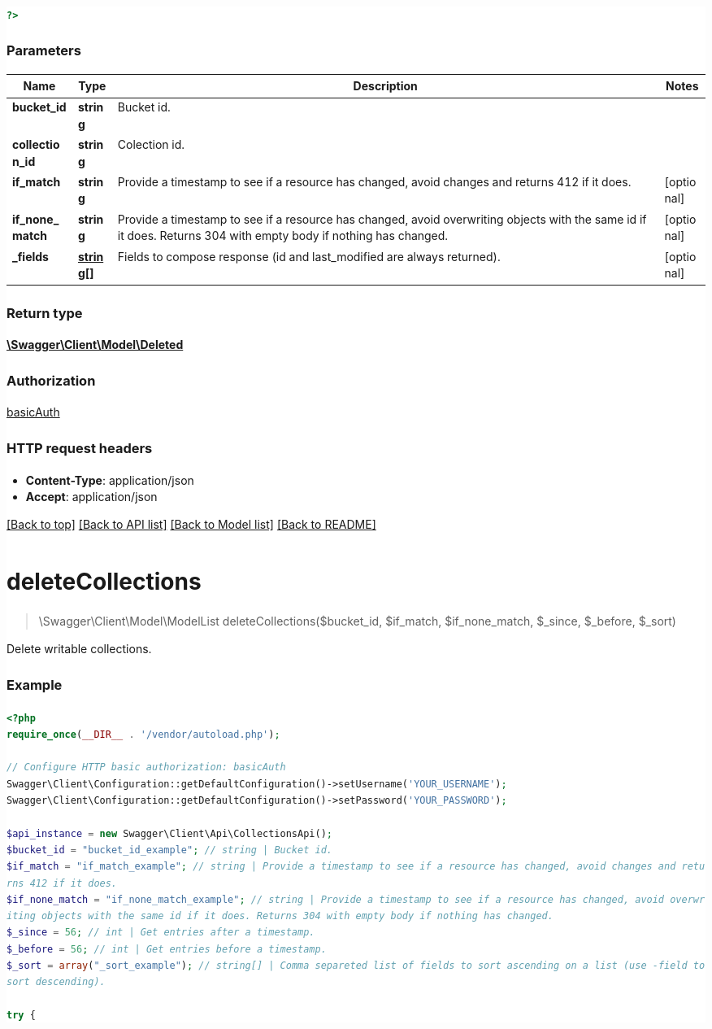 ```php
?>
```

### Parameters

Name | Type | Description  | Notes
------------- | ------------- | ------------- | -------------
 **bucket_id** | **string**| Bucket id. |
 **collection_id** | **string**| Colection id. |
 **if_match** | **string**| Provide a timestamp to see if a resource has changed, avoid changes and returns 412 if it does. | [optional]
 **if_none_match** | **string**| Provide a timestamp to see if a resource has changed, avoid overwriting objects with the same id if it does. Returns 304 with empty body if nothing has changed. | [optional]
 **_fields** | [**string[]**](../Model/string.md)| Fields to compose response (id and last_modified are always returned). | [optional]

### Return type

[**\Swagger\Client\Model\Deleted**](../Model/Deleted.md)

### Authorization

[basicAuth](../../README.md#basicAuth)

### HTTP request headers

 - **Content-Type**: application/json
 - **Accept**: application/json

[[Back to top]](#) [[Back to API list]](../../README.md#documentation-for-api-endpoints) [[Back to Model list]](../../README.md#documentation-for-models) [[Back to README]](../../README.md)

# **deleteCollections**
> \Swagger\Client\Model\ModelList deleteCollections($bucket_id, $if_match, $if_none_match, $_since, $_before, $_sort)



Delete writable collections.

### Example
```php
<?php
require_once(__DIR__ . '/vendor/autoload.php');

// Configure HTTP basic authorization: basicAuth
Swagger\Client\Configuration::getDefaultConfiguration()->setUsername('YOUR_USERNAME');
Swagger\Client\Configuration::getDefaultConfiguration()->setPassword('YOUR_PASSWORD');

$api_instance = new Swagger\Client\Api\CollectionsApi();
$bucket_id = "bucket_id_example"; // string | Bucket id.
$if_match = "if_match_example"; // string | Provide a timestamp to see if a resource has changed, avoid changes and returns 412 if it does.
$if_none_match = "if_none_match_example"; // string | Provide a timestamp to see if a resource has changed, avoid overwriting objects with the same id if it does. Returns 304 with empty body if nothing has changed.
$_since = 56; // int | Get entries after a timestamp.
$_before = 56; // int | Get entries before a timestamp.
$_sort = array("_sort_example"); // string[] | Comma separeted list of fields to sort ascending on a list (use -field to sort descending).

try {
```